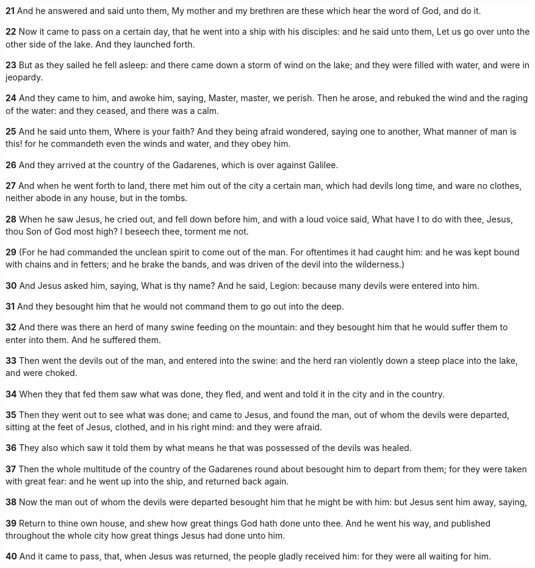 **21** And he answered and said unto them, My mother and my brethren are these which hear the word of God, and do it.

**22** Now it came to pass on a certain day, that he went into a ship with his disciples: and he said unto them, Let us go over unto the other side of the lake. And they launched forth.

**23** But as they sailed he fell asleep: and there came down a storm of wind on the lake; and they were filled with water, and were in jeopardy.

**24** And they came to him, and awoke him, saying, Master, master, we perish. Then he arose, and rebuked the wind and the raging of the water: and they ceased, and there was a calm.

**25** And he said unto them, Where is your faith? And they being afraid wondered, saying one to another, What manner of man is this! for he commandeth even the winds and water, and they obey him.

**26** And they arrived at the country of the Gadarenes, which is over against Galilee.

**27** And when he went forth to land, there met him out of the city a certain man, which had devils long time, and ware no clothes, neither abode in any house, but in the tombs.

**28** When he saw Jesus, he cried out, and fell down before him, and with a loud voice said, What have I to do with thee, Jesus, thou Son of God most high? I beseech thee, torment me not.

**29** (For he had commanded the unclean spirit to come out of the man. For oftentimes it had caught him: and he was kept bound with chains and in fetters; and he brake the bands, and was driven of the devil into the wilderness.)

**30** And Jesus asked him, saying, What is thy name? And he said, Legion: because many devils were entered into him.

**31** And they besought him that he would not command them to go out into the deep.

**32** And there was there an herd of many swine feeding on the mountain: and they besought him that he would suffer them to enter into them. And he suffered them.

**33** Then went the devils out of the man, and entered into the swine: and the herd ran violently down a steep place into the lake, and were choked.

**34** When they that fed them saw what was done, they fled, and went and told it in the city and in the country.

**35** Then they went out to see what was done; and came to Jesus, and found the man, out of whom the devils were departed, sitting at the feet of Jesus, clothed, and in his right mind: and they were afraid.

**36** They also which saw it told them by what means he that was possessed of the devils was healed.

**37** Then the whole multitude of the country of the Gadarenes round about besought him to depart from them; for they were taken with great fear: and he went up into the ship, and returned back again.

**38** Now the man out of whom the devils were departed besought him that he might be with him: but Jesus sent him away, saying,

**39** Return to thine own house, and shew how great things God hath done unto thee. And he went his way, and published throughout the whole city how great things Jesus had done unto him.

**40** And it came to pass, that, when Jesus was returned, the people gladly received him: for they were all waiting for him.
